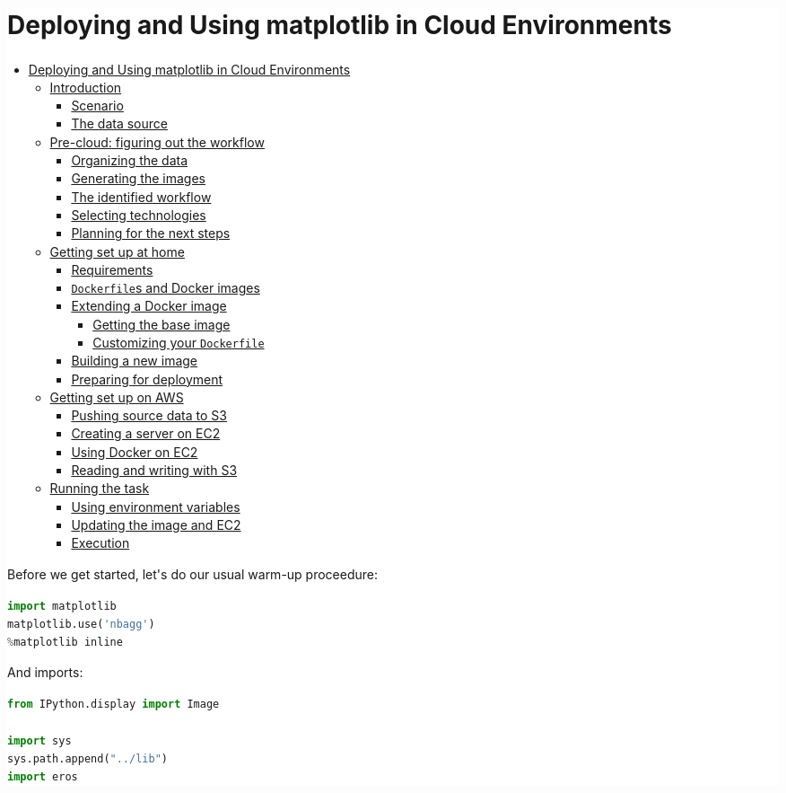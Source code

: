 
# Deploying and Using matplotlib in Cloud Environments



- [Deploying and Using matplotlib in Cloud Environments](#deploying-and-using-matplotlib-in-cloud-environments)
	- [Introduction](#introduction)
		- [Scenario](#scenario)
		- [The data source](#the-data-source)
	- [Pre-cloud: figuring out the workflow](#pre-cloud-figuring-out-the-workflow)
		- [Organizing the data](#organizing-the-data)
		- [Generating the images](#generating-the-images)
		- [The identified workflow](#the-identified-workflow)
		- [Selecting technologies](#selecting-technologies)
		- [Planning for the next steps](#planning-for-the-next-steps)
	- [Getting set up at home](#getting-set-up-at-home)
		- [Requirements](#requirements)
		- [``Dockerfile``s and Docker images](#dockerfiles-and-docker-images)
		- [Extending a Docker image](#extending-a-docker-image)
			- [Getting the base image](#getting-the-base-image)
			- [Customizing your ``Dockerfile``](#customizing-your-dockerfile)
		- [Building a new image](#building-a-new-image)
		- [Preparing for deployment](#preparing-for-deployment)
	- [Getting set up on AWS](#getting-set-up-on-aws)
		- [Pushing source data to S3](#pushing-source-data-to-s3)
		- [Creating a server on EC2](#creating-a-server-on-ec2)
		- [Using Docker on EC2](#using-docker-on-ec2)
		- [Reading and writing with S3](#reading-and-writing-with-s3)
	- [Running the task](#running-the-task)
		- [Using environment variables](#using-environment-variables)
		- [Updating the image and EC2](#updating-the-image-and-ec2)
		- [Execution](#execution)




Before we get started, let's do our usual warm-up proceedure:


```python
import matplotlib
matplotlib.use('nbagg')
%matplotlib inline
```

And imports:


```python
from IPython.display import Image

import sys
sys.path.append("../lib")
import eros
```
